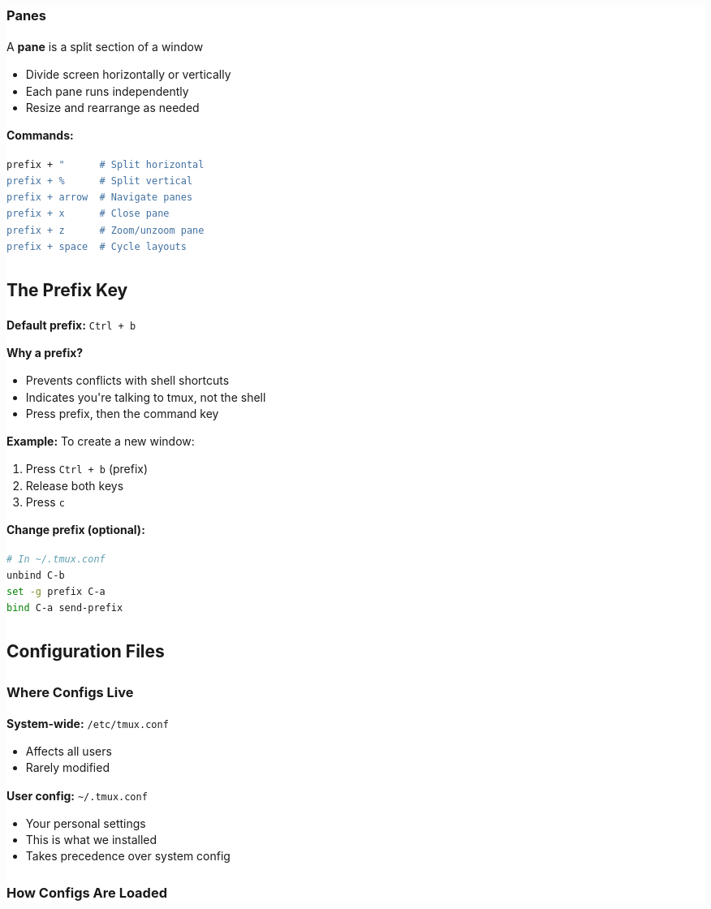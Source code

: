 ### Panes
A **pane** is a split section of a window
- Divide screen horizontally or vertically
- Each pane runs independently
- Resize and rearrange as needed

**Commands:**
```bash
prefix + "      # Split horizontal
prefix + %      # Split vertical
prefix + arrow  # Navigate panes
prefix + x      # Close pane
prefix + z      # Zoom/unzoom pane
prefix + space  # Cycle layouts
```

## The Prefix Key

**Default prefix:** `Ctrl + b`

**Why a prefix?**
- Prevents conflicts with shell shortcuts
- Indicates you're talking to tmux, not the shell
- Press prefix, then the command key

**Example:**
To create a new window:
1. Press `Ctrl + b` (prefix)
2. Release both keys
3. Press `c`

**Change prefix (optional):**
```bash
# In ~/.tmux.conf
unbind C-b
set -g prefix C-a
bind C-a send-prefix
```

## Configuration Files

### Where Configs Live

**System-wide:** `/etc/tmux.conf`
- Affects all users
- Rarely modified

**User config:** `~/.tmux.conf`
- Your personal settings
- This is what we installed
- Takes precedence over system config

### How Configs Are Loaded

